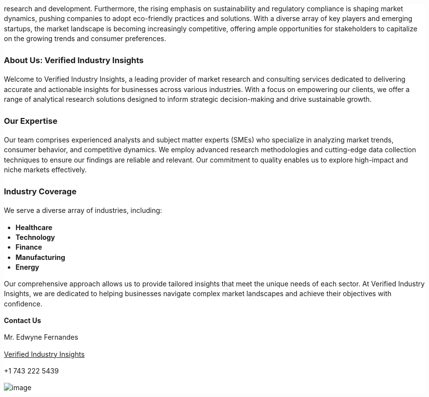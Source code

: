 research and development. Furthermore, the rising emphasis on sustainability and regulatory compliance is shaping market dynamics, pushing companies to adopt eco-friendly practices and solutions. With a diverse array of key players and emerging startups, the market landscape is becoming increasingly competitive, offering ample opportunities for stakeholders to capitalize on the growing trends and consumer preferences.</p><h3>About Us: Verified Industry Insights</h3><p>Welcome to Verified Industry Insights, a leading provider of market research and consulting services dedicated to delivering accurate and actionable insights for businesses across various industries. With a focus on empowering our clients, we offer a range of analytical research solutions designed to inform strategic decision-making and drive sustainable growth.</p><h3>Our Expertise</h3><p>Our team comprises experienced analysts and subject matter experts (SMEs) who specialize in analyzing market trends, consumer behavior, and competitive dynamics. We employ advanced research methodologies and cutting-edge data collection techniques to ensure our findings are reliable and relevant. Our commitment to quality enables us to explore high-impact and niche markets effectively.</p><h3>Industry Coverage</h3><p>We serve a diverse array of industries, including:</p><ul><li><strong>Healthcare</strong></li><li><strong>Technology</strong></li><li><strong>Finance</strong></li><li><strong>Manufacturing</strong></li><li><strong>Energy</strong></li></ul><p>Our comprehensive approach allows us to provide tailored insights that meet the unique needs of each sector. At Verified Industry Insights, we are dedicated to helping businesses navigate complex market landscapes and achieve their objectives with confidence.</p><p><strong>Contact Us</strong></p><p>Mr. Edwyne Fernandes</p><p><a href="https://www.verifiedindustryinsights.com/">Verified Industry Insights</a></p><p>+1 743 222 5439</p>
![image](https://github.com/user-attachments/assets/2450ff29-deb6-45d8-9aec-a5893ffcff49)
